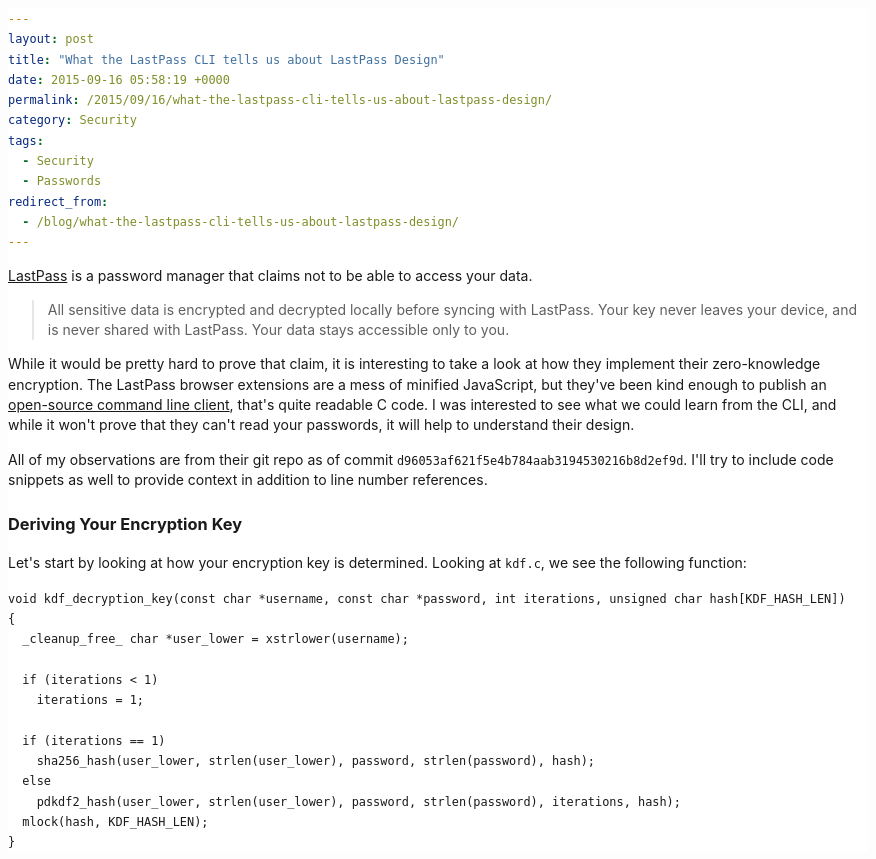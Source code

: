 ```yaml
---
layout: post
title: "What the LastPass CLI tells us about LastPass Design"
date: 2015-09-16 05:58:19 +0000
permalink: /2015/09/16/what-the-lastpass-cli-tells-us-about-lastpass-design/
category: Security
tags:
  - Security
  - Passwords
redirect_from:
  - /blog/what-the-lastpass-cli-tells-us-about-lastpass-design/
---
```

[LastPass](https://lastpass.com/) is a password manager that claims not to be
able to access your data.

> All sensitive data is encrypted and decrypted locally before syncing with
> LastPass. Your key never leaves your device, and is never shared with
> LastPass. Your data stays accessible only to you.

While it would be pretty hard to prove that claim, it is interesting to take
a look at how they implement their zero-knowledge encryption.  The LastPass
browser extensions are a mess of minified JavaScript, but they've been kind
enough to publish an [open-source command line
client](https://github.com/lastpass/lastpass-cli), that's quite readable C code.
I was interested to see what we could learn from the CLI, and while it won't
prove that they can't read your passwords, it will help to understand their
design.

All of my observations are from their git repo as of commit
`d96053af621f5e4b784aab3194530216b8d2ef9d`.  I'll try to include code snippets
as well to provide context in addition to line number references.

### Deriving Your Encryption Key ###

Let's start by looking at how your encryption key is determined.  Looking at
`kdf.c`, we see the following function:

    void kdf_decryption_key(const char *username, const char *password, int iterations, unsigned char hash[KDF_HASH_LEN])
    {
      _cleanup_free_ char *user_lower = xstrlower(username);

      if (iterations < 1)
        iterations = 1;

      if (iterations == 1)
        sha256_hash(user_lower, strlen(user_lower), password, strlen(password), hash);
      else
        pdkdf2_hash(user_lower, strlen(user_lower), password, strlen(password), iterations, hash);
      mlock(hash, KDF_HASH_LEN);
    }
